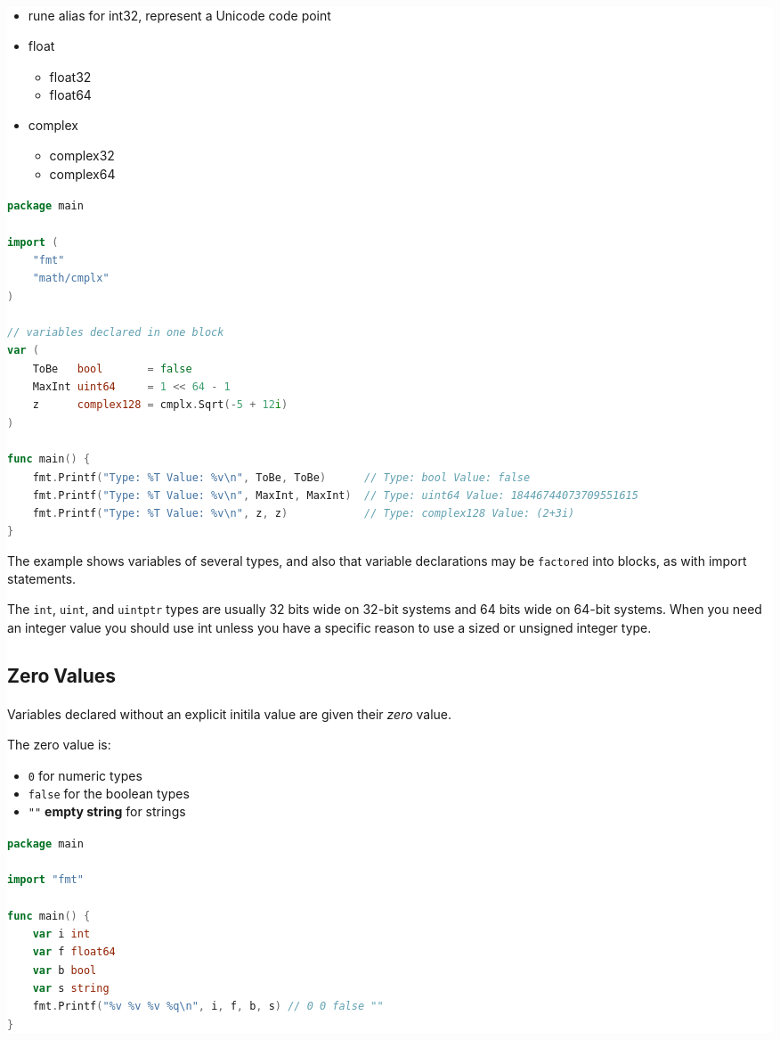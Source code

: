 - rune alias for int32, represent a Unicode code point

- float
    - float32
    - float64

- complex
    - complex32
    - complex64

```go
package main

import (
	"fmt"
	"math/cmplx"
)

// variables declared in one block
var (
	ToBe   bool       = false
	MaxInt uint64     = 1 << 64 - 1
	z      complex128 = cmplx.Sqrt(-5 + 12i)
)

func main() {
	fmt.Printf("Type: %T Value: %v\n", ToBe, ToBe)      // Type: bool Value: false
	fmt.Printf("Type: %T Value: %v\n", MaxInt, MaxInt)  // Type: uint64 Value: 18446744073709551615
	fmt.Printf("Type: %T Value: %v\n", z, z)            // Type: complex128 Value: (2+3i)
}
```
The example shows variables of several types, and also that variable declarations may be `factored` into blocks,
as with import statements. 

The `int`, `uint`, and `uintptr` types are usually 32 bits wide on 32-bit systems and 64 bits wide on 64-bit systems.
When you need an integer value you should use int unless you have a specific reason to use a sized or unsigned integer type.

## Zero Values

Variables declared without an explicit initila value are given their *zero* value.

The zero value is:
- `0` for numeric types
- `false` for the boolean types
- `""` __empty string__ for strings

```go
package main

import "fmt"

func main() {
	var i int
	var f float64
	var b bool
	var s string
	fmt.Printf("%v %v %v %q\n", i, f, b, s) // 0 0 false ""
}
```
